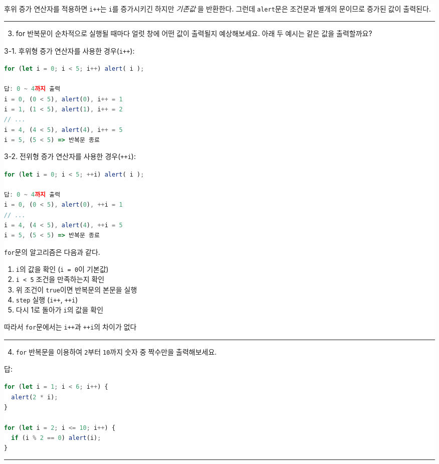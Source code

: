 후위 증가 연산자를 적용하면 `i++`는 `i`를 증가시키긴 하지만 _기존값_ 을 반환한다. 그런데 `alert`문은 조건문과 별개의 문이므로 증가된 값이 출력된다.

---

3. for 반복문이 순차적으로 실행될 때마다 얼럿 창에 어떤 값이 출력될지 예상해보세요.
   아래 두 예시는 같은 값을 출력할까요?

3-1. 후위형 증가 연산자를 사용한 경우(`i++`):

```javascript
for (let i = 0; i < 5; i++) alert( i );

답: 0 ~ 4까지 출력
i = 0, (0 < 5), alert(0), i++ = 1
i = 1, (1 < 5), alert(1), i++ = 2
// ...
i = 4, (4 < 5), alert(4), i++ = 5
i = 5, (5 < 5) => 반복문 종료
```

3-2. 전위형 증가 연산자를 사용한 경우(`++i`):

```javascript
for (let i = 0; i < 5; ++i) alert( i );

답: 0 ~ 4까지 출력
i = 0, (0 < 5), alert(0), ++i = 1
// ...
i = 4, (4 < 5), alert(4), ++i = 5
i = 5, (5 < 5) => 반복문 종료
```

`for`문의 알고리즘은 다음과 같다.

1. `i`의 값을 확인 (`i = 0`이 기본값)
2. `i < 5` 조건을 만족하는지 확인
3. 위 조건이 `true`이면 반복문의 본문을 실행
4. `step` 실행 (`i++`, `++i`)
5. 다시 1로 돌아가 `i`의 값을 확인

따라서 `for`문에서는 `i++`과 `++i`의 차이가 없다

---

4. `for` 반복문을 이용하여 `2`부터 `10`까지 숫자 중 짝수만을 출력해보세요.

답:

```javascript
for (let i = 1; i < 6; i++) {
  alert(2 * i);
}

for (let i = 2; i <= 10; i++) {
  if (i % 2 == 0) alert(i);
}
```

---